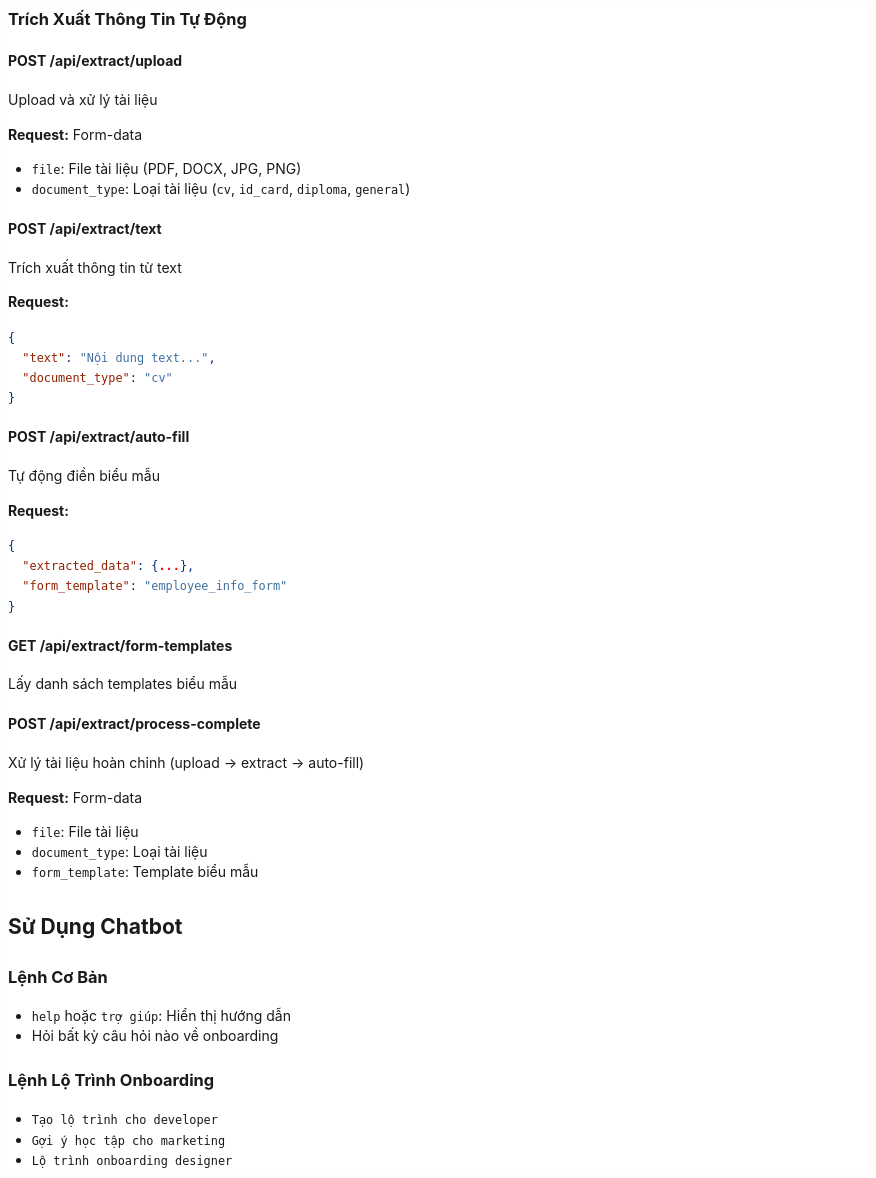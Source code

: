 ### Trích Xuất Thông Tin Tự Động

#### POST /api/extract/upload
Upload và xử lý tài liệu

**Request:** Form-data
- `file`: File tài liệu (PDF, DOCX, JPG, PNG)
- `document_type`: Loại tài liệu (`cv`, `id_card`, `diploma`, `general`)

#### POST /api/extract/text
Trích xuất thông tin từ text

**Request:**
```json
{
  "text": "Nội dung text...",
  "document_type": "cv"
}
```

#### POST /api/extract/auto-fill
Tự động điền biểu mẫu

**Request:**
```json
{
  "extracted_data": {...},
  "form_template": "employee_info_form"
}
```

#### GET /api/extract/form-templates
Lấy danh sách templates biểu mẫu

#### POST /api/extract/process-complete
Xử lý tài liệu hoàn chỉnh (upload -> extract -> auto-fill)

**Request:** Form-data
- `file`: File tài liệu
- `document_type`: Loại tài liệu
- `form_template`: Template biểu mẫu

## Sử Dụng Chatbot

### Lệnh Cơ Bản

- `help` hoặc `trợ giúp`: Hiển thị hướng dẫn
- Hỏi bất kỳ câu hỏi nào về onboarding

### Lệnh Lộ Trình Onboarding

- `Tạo lộ trình cho developer`
- `Gợi ý học tập cho marketing`
- `Lộ trình onboarding designer`
